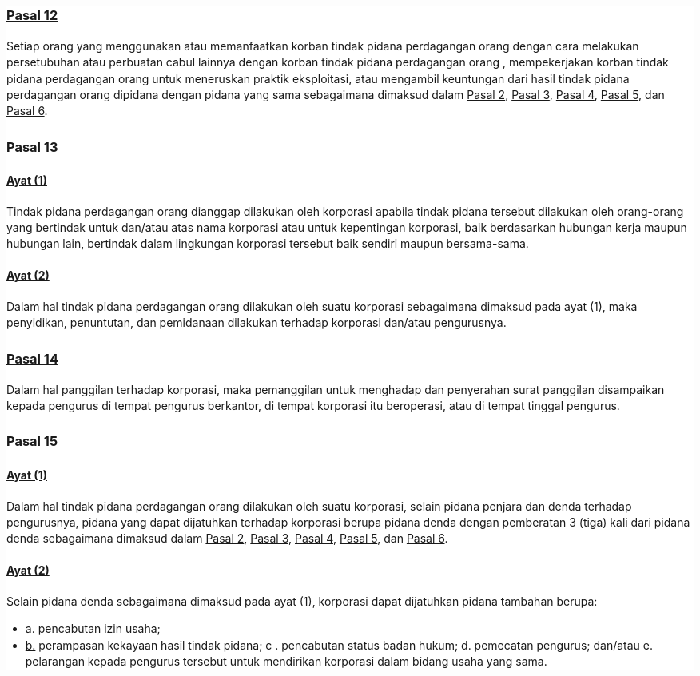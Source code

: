 
### [Pasal 12](http://example.org/legal/peraturan/uu/2007/21/pasal/0012)
Setiap orang yang menggunakan atau memanfaatkan korban tindak pidana perdagangan orang dengan cara melakukan persetubuhan atau perbuatan cabul lainnya dengan korban tindak pidana perdagangan orang , mempekerjakan korban tindak pidana perdagangan orang untuk meneruskan praktik eksploitasi, atau mengambil keuntungan dari hasil tindak pidana perdagangan orang dipidana dengan pidana yang sama sebagaimana dimaksud dalam [Pasal 2](http://example.org/legal/peraturan/uu/2007/21/pasal/0002), [Pasal 3](http://example.org/legal/peraturan/uu/2007/21/pasal/0003), [Pasal 4](http://example.org/legal/peraturan/uu/2007/21/pasal/0004), [Pasal 5](http://example.org/legal/peraturan/uu/2007/21/pasal/0005), dan [Pasal 6](http://example.org/legal/peraturan/uu/2007/21/pasal/0006).


### [Pasal 13](http://example.org/legal/peraturan/uu/2007/21/pasal/0013)

#### [Ayat (1)](http://example.org/legal/peraturan/uu/2007/21/pasal/0013/versi/20070419/ayat/0001)
Tindak pidana perdagangan orang dianggap dilakukan oleh korporasi apabila tindak pidana tersebut dilakukan oleh orang-orang yang bertindak untuk dan/atau atas nama korporasi atau untuk kepentingan korporasi, baik berdasarkan hubungan kerja maupun hubungan lain, bertindak dalam lingkungan korporasi tersebut baik sendiri maupun bersama-sama.

#### [Ayat (2)](http://example.org/legal/peraturan/uu/2007/21/pasal/0013/versi/20070419/ayat/0002)
Dalam hal tindak pidana perdagangan orang dilakukan oleh suatu korporasi sebagaimana dimaksud pada [ayat (1)](http://example.org/legal/peraturan/uu/2007/21/pasal/0013/versi/20070419/ayat/0001), maka penyidikan, penuntutan, dan pemidanaan dilakukan terhadap korporasi dan/atau pengurusnya.


### [Pasal 14](http://example.org/legal/peraturan/uu/2007/21/pasal/0014)
Dalam hal panggilan terhadap korporasi, maka pemanggilan untuk menghadap dan penyerahan surat panggilan disampaikan kepada pengurus di tempat pengurus berkantor, di tempat korporasi itu beroperasi, atau di tempat tinggal pengurus.


### [Pasal 15](http://example.org/legal/peraturan/uu/2007/21/pasal/0015)

#### [Ayat (1)](http://example.org/legal/peraturan/uu/2007/21/pasal/0015/versi/20070419/ayat/0001)
Dalam hal tindak pidana perdagangan orang dilakukan oleh suatu korporasi, selain pidana penjara dan denda terhadap pengurusnya, pidana yang dapat dijatuhkan terhadap korporasi berupa pidana denda dengan pemberatan 3 (tiga) kali dari pidana denda sebagaimana dimaksud dalam [Pasal 2](http://example.org/legal/peraturan/uu/2007/21/pasal/0002), [Pasal 3](http://example.org/legal/peraturan/uu/2007/21/pasal/0003), [Pasal 4](http://example.org/legal/peraturan/uu/2007/21/pasal/0004), [Pasal 5](http://example.org/legal/peraturan/uu/2007/21/pasal/0005), dan [Pasal 6](http://example.org/legal/peraturan/uu/2007/21/pasal/0006).

#### [Ayat (2)](http://example.org/legal/peraturan/uu/2007/21/pasal/0015/versi/20070419/ayat/0002)
Selain pidana denda sebagaimana dimaksud pada ayat (1), korporasi dapat dijatuhkan pidana tambahan berupa:
* [a.](http://example.org/legal/peraturan/uu/2007/21/pasal/0015/versi/20070419/ayat/0002/huruf/a) pencabutan izin usaha;
* [b.](http://example.org/legal/peraturan/uu/2007/21/pasal/0015/versi/20070419/ayat/0002/huruf/b) perampasan kekayaan hasil tindak pidana; c . pencabutan status badan hukum; d. pemecatan pengurus; dan/atau e. pelarangan kepada pengurus tersebut untuk mendirikan korporasi dalam bidang usaha yang sama.
